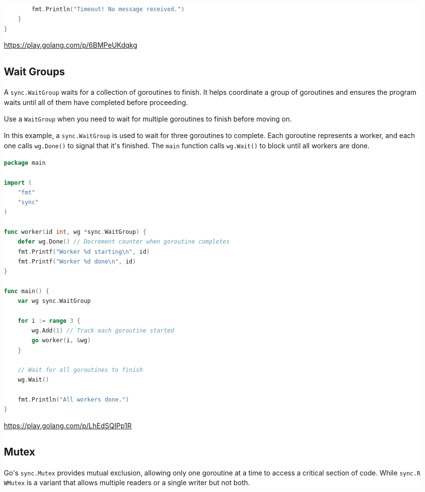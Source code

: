```go
		fmt.Println("Timeout! No message received.")
	}
}
```

https://play.golang.com/p/6BMPeUKdqkg

## Wait Groups

A `sync.WaitGroup` waits for a collection of goroutines to finish. It helps coordinate a group of goroutines and ensures the program waits until all of them have completed before proceeding.

Use a `WaitGroup` when you need to wait for multiple goroutines to finish before moving on.

In this example, a `sync.WaitGroup` is used to wait for three goroutines to complete. Each goroutine represents a worker, and each one calls `wg.Done()` to signal that it's finished. The `main` function calls `wg.Wait()` to block until all workers are done.

```go
package main

import (
	"fmt"
	"sync"
)

func worker(id int, wg *sync.WaitGroup) {
	defer wg.Done() // Decrement counter when goroutine completes
	fmt.Printf("Worker %d starting\n", id)
	fmt.Printf("Worker %d done\n", id)
}

func main() {
	var wg sync.WaitGroup

	for i := range 3 {
		wg.Add(1) // Track each goroutine started
		go worker(i, &wg)
	}

	// Wait for all goroutines to finish
	wg.Wait()

	fmt.Println("All workers done.")
}
```

https://play.golang.com/p/LhEdSQIPp1R

## Mutex

Go's `sync.Mutex` provides mutual exclusion, allowing only one goroutine at a time to access a critical section of code. While `sync.RWMutex` is a variant that allows multiple readers or a single writer but not both.
